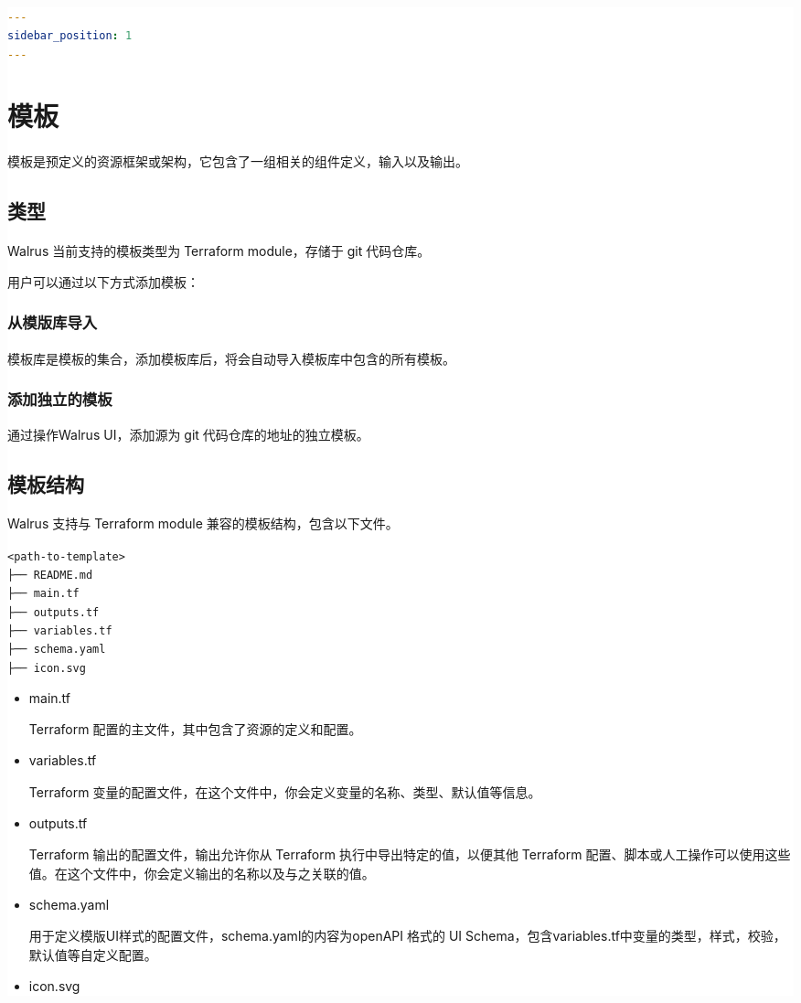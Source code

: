 ```yaml
---
sidebar_position: 1
---
```


# 模板

模板是预定义的资源框架或架构，它包含了一组相关的组件定义，输入以及输出。

## 类型

Walrus 当前支持的模板类型为 Terraform module，存储于 git 代码仓库。

用户可以通过以下方式添加模板：

### 从模版库导入

模板库是模板的集合，添加模板库后，将会自动导入模板库中包含的所有模板。

### 添加独立的模板

通过操作Walrus UI，添加源为 git 代码仓库的地址的独立模板。

## 模板结构

Walrus 支持与 Terraform module 兼容的模板结构，包含以下文件。

```shell
<path-to-template>
├── README.md
├── main.tf
├── outputs.tf
├── variables.tf
├── schema.yaml
├── icon.svg
```

- main.tf

  Terraform 配置的主文件，其中包含了资源的定义和配置。

- variables.tf

  Terraform 变量的配置文件，在这个文件中，你会定义变量的名称、类型、默认值等信息。

- outputs.tf

  Terraform 输出的配置文件，输出允许你从 Terraform 执行中导出特定的值，以便其他 Terraform 配置、脚本或人工操作可以使用这些值。在这个文件中，你会定义输出的名称以及与之关联的值。

- schema.yaml

  用于定义模版UI样式的配置文件，schema.yaml的内容为openAPI 格式的 UI Schema，包含variables.tf中变量的类型，样式，校验，默认值等自定义配置。

- icon.svg
